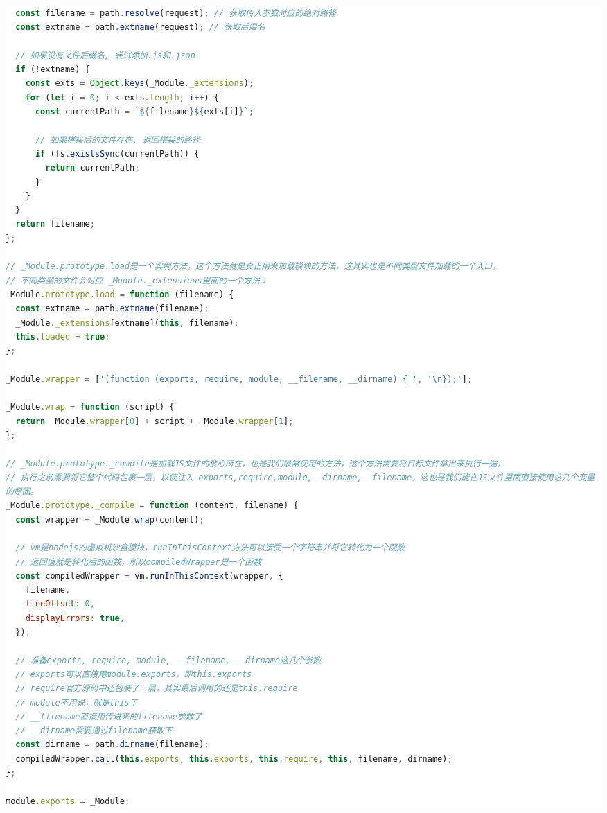 ```js
  const filename = path.resolve(request); // 获取传入参数对应的绝对路径
  const extname = path.extname(request); // 获取后缀名

  // 如果没有文件后缀名, 尝试添加.js和.json
  if (!extname) {
    const exts = Object.keys(_Module._extensions);
    for (let i = 0; i < exts.length; i++) {
      const currentPath = `${filename}${exts[i]}`;

      // 如果拼接后的文件存在, 返回拼接的路径
      if (fs.existsSync(currentPath)) {
        return currentPath;
      }
    }
  }
  return filename;
};

// _Module.prototype.load是一个实例方法，这个方法就是真正用来加载模块的方法，这其实也是不同类型文件加载的一个入口，
// 不同类型的文件会对应 _Module._extensions里面的一个方法：
_Module.prototype.load = function (filename) {
  const extname = path.extname(filename);
  _Module._extensions[extname](this, filename);
  this.loaded = true;
};

_Module.wrapper = ['(function (exports, require, module, __filename, __dirname) { ', '\n});'];

_Module.wrap = function (script) {
  return _Module.wrapper[0] + script + _Module.wrapper[1];
};

// _Module.prototype._compile是加载JS文件的核心所在，也是我们最常使用的方法，这个方法需要将目标文件拿出来执行一遍，
// 执行之前需要将它整个代码包裹一层，以便注入 exports,require,module,__dirname,__filename，这也是我们能在JS文件里面直接使用这几个变量的原因。
_Module.prototype._compile = function (content, filename) {
  const wrapper = _Module.wrap(content);

  // vm是nodejs的虚拟机沙盒模块，runInThisContext方法可以接受一个字符串并将它转化为一个函数
  // 返回值就是转化后的函数，所以compiledWrapper是一个函数
  const compiledWrapper = vm.runInThisContext(wrapper, {
    filename,
    lineOffset: 0,
    displayErrors: true,
  });

  // 准备exports, require, module, __filename, __dirname这几个参数
  // exports可以直接用module.exports，即this.exports
  // require官方源码中还包装了一层，其实最后调用的还是this.require
  // module不用说，就是this了
  // __filename直接用传进来的filename参数了
  // __dirname需要通过filename获取下
  const dirname = path.dirname(filename);
  compiledWrapper.call(this.exports, this.exports, this.require, this, filename, dirname);
};

module.exports = _Module;
```
